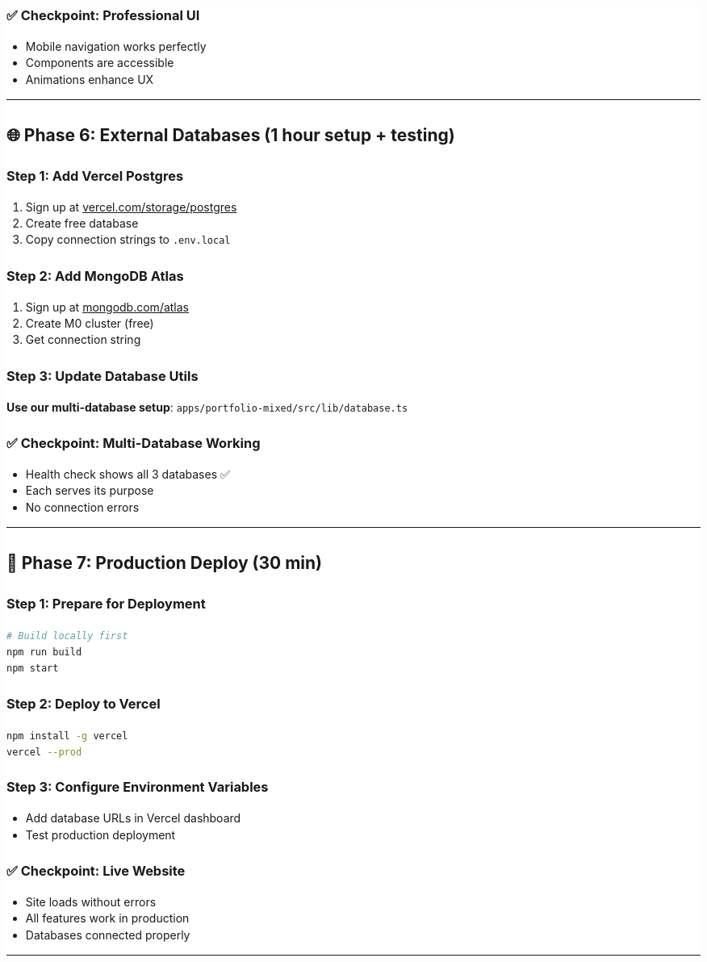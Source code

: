 ### ✅ Checkpoint: Professional UI
- Mobile navigation works perfectly
- Components are accessible
- Animations enhance UX

---

## 🌐 Phase 6: External Databases (1 hour setup + testing)

### Step 1: Add Vercel Postgres
1. Sign up at [vercel.com/storage/postgres](https://vercel.com/storage/postgres)
2. Create free database
3. Copy connection strings to `.env.local`

### Step 2: Add MongoDB Atlas  
1. Sign up at [mongodb.com/atlas](https://www.mongodb.com/atlas)
2. Create M0 cluster (free)
3. Get connection string

### Step 3: Update Database Utils
**Use our multi-database setup**: `apps/portfolio-mixed/src/lib/database.ts`

### ✅ Checkpoint: Multi-Database Working
- Health check shows all 3 databases ✅
- Each serves its purpose
- No connection errors

---

## 🎯 Phase 7: Production Deploy (30 min)

### Step 1: Prepare for Deployment
```bash
# Build locally first
npm run build
npm start
```

### Step 2: Deploy to Vercel
```bash
npm install -g vercel
vercel --prod
```

### Step 3: Configure Environment Variables
- Add database URLs in Vercel dashboard
- Test production deployment

### ✅ Checkpoint: Live Website
- Site loads without errors
- All features work in production
- Databases connected properly

---
